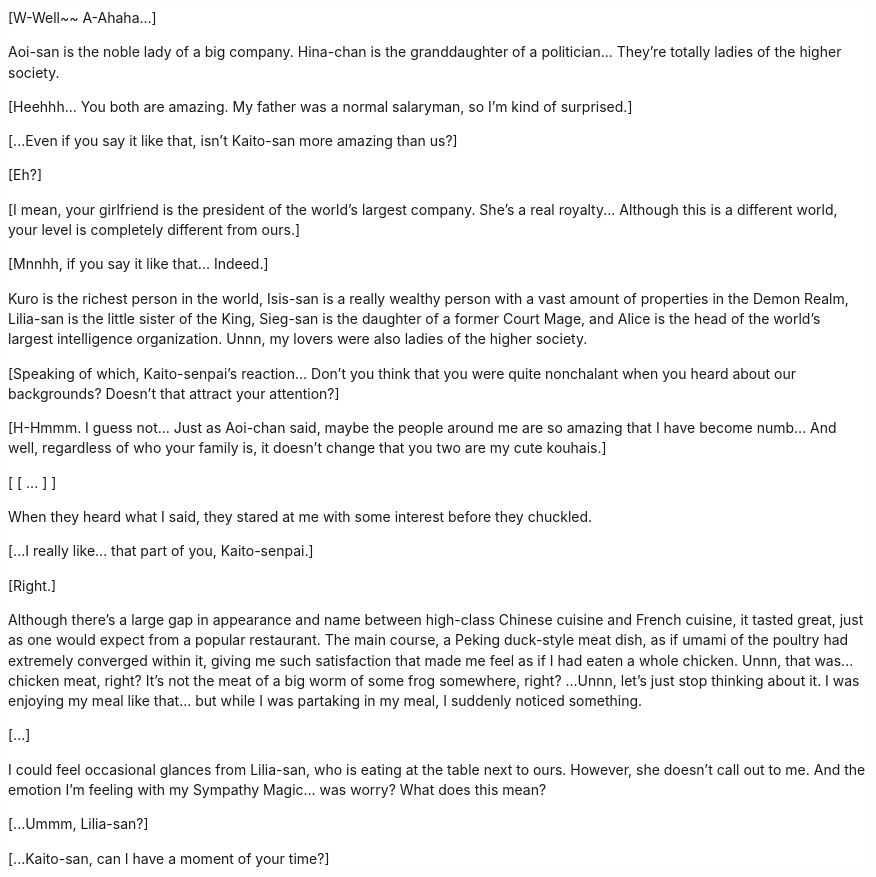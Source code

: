 [W-Well\~\~ A-Ahaha...]

Aoi-san is the noble lady of a big company. Hina-chan is the granddaughter of a
politician... They’re totally ladies of the higher society.

[Heehhh... You both are amazing. My father was a normal salaryman, so I’m kind
of surprised.]

[...Even if you say it like that, isn’t Kaito-san more amazing than us?]

[Eh?]

[I mean, your girlfriend is the president of the world’s largest company. She’s
a real royalty... Although this is a different world, your level is completely
different from ours.]

[Mnnhh, if you say it like that... Indeed.]

Kuro is the richest person in the world, Isis-san is a really wealthy person
with a vast amount of properties in the Demon Realm, Lilia-san is the little
sister of the King, Sieg-san is the daughter of a former Court Mage, and Alice
is the head of the world’s largest intelligence organization. Unnn, my lovers
were also ladies of the higher society.

[Speaking of which, Kaito-senpai’s reaction... Don’t you think that you were
quite nonchalant when you heard about our backgrounds? Doesn’t that attract your
attention?]

[H-Hmmm. I guess not... Just as Aoi-chan said, maybe the people around me are so
amazing that I have become numb... And well, regardless of who your family is,
it doesn’t change that you two are my cute kouhais.]

[ [ ... ] ]

When they heard what I said, they stared at me with some interest before they
chuckled.

[...I really like... that part of you, Kaito-senpai.]

[Right.]

Although there’s a large gap in appearance and name between high-class Chinese
cuisine and French cuisine, it tasted great, just as one would expect from a
popular restaurant. The main course, a Peking duck-style meat dish, as if umami
of the poultry had extremely converged within it, giving me such satisfaction
that made me feel as if I had eaten a whole chicken. Unnn, that was... chicken
meat, right? It’s not the meat of a big worm of some frog somewhere, right?
...Unnn, let’s just stop thinking about it. I was enjoying my meal like that...
but while I was partaking in my meal, I suddenly noticed something.

[...]

I could feel occasional glances from Lilia-san, who is eating at the table next
to ours. However, she doesn’t call out to me. And the emotion I’m feeling with
my Sympathy Magic... was worry? What does this mean?

[...Ummm, Lilia-san?]

[...Kaito-san, can I have a moment of your time?]
